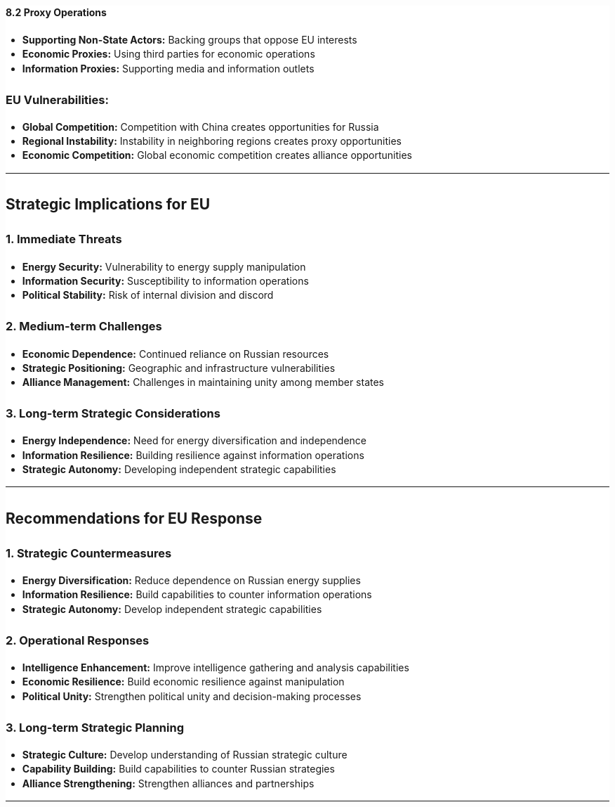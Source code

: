 #### 8.2 Proxy Operations
- **Supporting Non-State Actors:** Backing groups that oppose EU interests
- **Economic Proxies:** Using third parties for economic operations
- **Information Proxies:** Supporting media and information outlets

### EU Vulnerabilities:
- **Global Competition:** Competition with China creates opportunities for Russia
- **Regional Instability:** Instability in neighboring regions creates proxy opportunities
- **Economic Competition:** Global economic competition creates alliance opportunities

---

## Strategic Implications for EU

### 1. Immediate Threats
- **Energy Security:** Vulnerability to energy supply manipulation
- **Information Security:** Susceptibility to information operations
- **Political Stability:** Risk of internal division and discord

### 2. Medium-term Challenges
- **Economic Dependence:** Continued reliance on Russian resources
- **Strategic Positioning:** Geographic and infrastructure vulnerabilities
- **Alliance Management:** Challenges in maintaining unity among member states

### 3. Long-term Strategic Considerations
- **Energy Independence:** Need for energy diversification and independence
- **Information Resilience:** Building resilience against information operations
- **Strategic Autonomy:** Developing independent strategic capabilities

---

## Recommendations for EU Response

### 1. Strategic Countermeasures
- **Energy Diversification:** Reduce dependence on Russian energy supplies
- **Information Resilience:** Build capabilities to counter information operations
- **Strategic Autonomy:** Develop independent strategic capabilities

### 2. Operational Responses
- **Intelligence Enhancement:** Improve intelligence gathering and analysis capabilities
- **Economic Resilience:** Build economic resilience against manipulation
- **Political Unity:** Strengthen political unity and decision-making processes

### 3. Long-term Strategic Planning
- **Strategic Culture:** Develop understanding of Russian strategic culture
- **Capability Building:** Build capabilities to counter Russian strategies
- **Alliance Strengthening:** Strengthen alliances and partnerships

---
